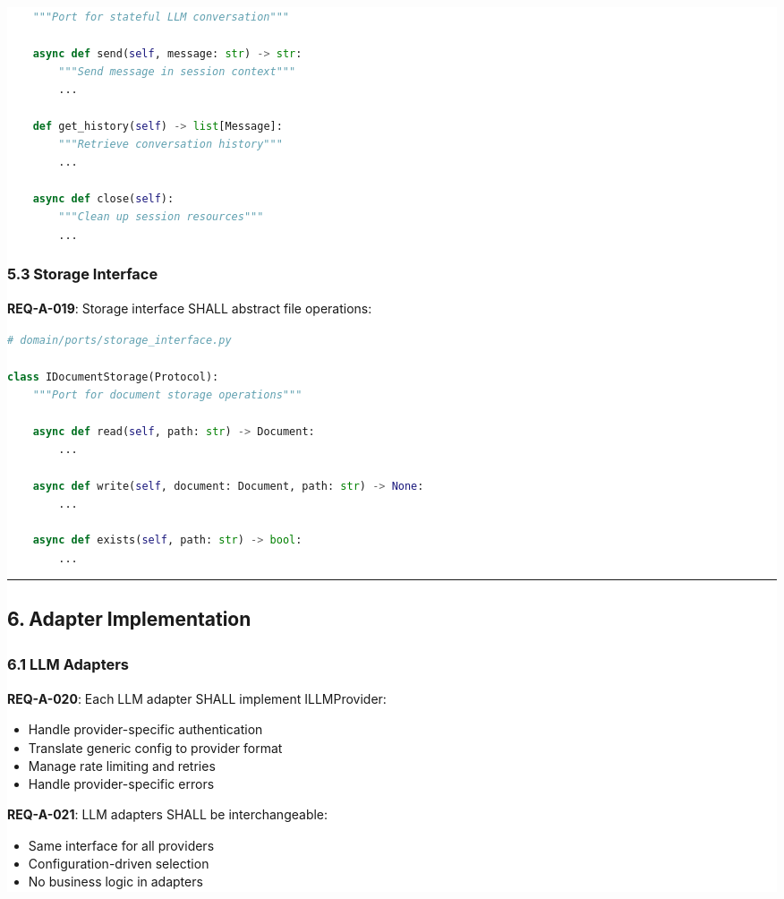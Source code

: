 ```python
    """Port for stateful LLM conversation"""
    
    async def send(self, message: str) -> str:
        """Send message in session context"""
        ...
    
    def get_history(self) -> list[Message]:
        """Retrieve conversation history"""
        ...
    
    async def close(self):
        """Clean up session resources"""
        ...
```

### 5.3 Storage Interface

**REQ-A-019**: Storage interface SHALL abstract file operations:

```python
# domain/ports/storage_interface.py

class IDocumentStorage(Protocol):
    """Port for document storage operations"""
    
    async def read(self, path: str) -> Document:
        ...
    
    async def write(self, document: Document, path: str) -> None:
        ...
    
    async def exists(self, path: str) -> bool:
        ...
```

---

## 6. Adapter Implementation

### 6.1 LLM Adapters

**REQ-A-020**: Each LLM adapter SHALL implement ILLMProvider:

- Handle provider-specific authentication
- Translate generic config to provider format
- Manage rate limiting and retries
- Handle provider-specific errors

**REQ-A-021**: LLM adapters SHALL be interchangeable:

- Same interface for all providers
- Configuration-driven selection
- No business logic in adapters
